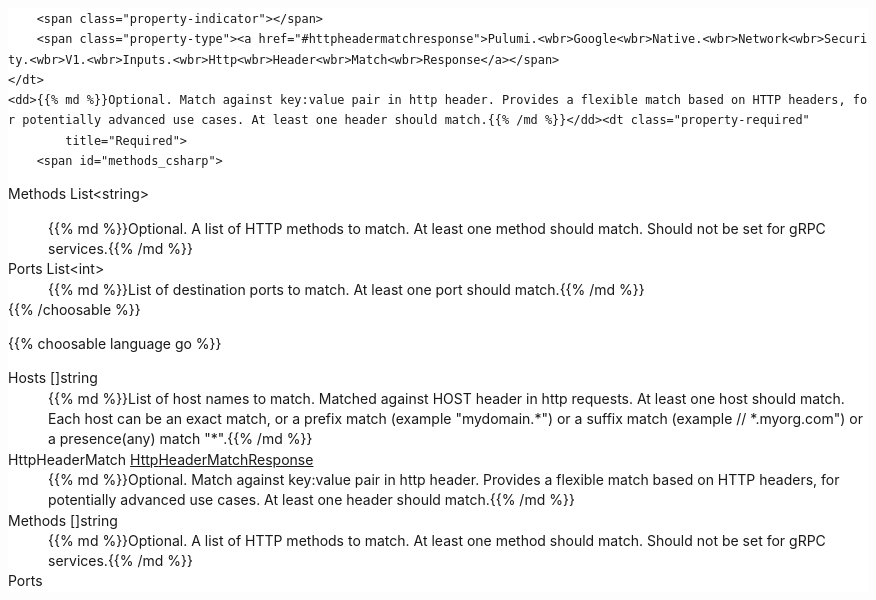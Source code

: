         <span class="property-indicator"></span>
        <span class="property-type"><a href="#httpheadermatchresponse">Pulumi.<wbr>Google<wbr>Native.<wbr>Network<wbr>Security.<wbr>V1.<wbr>Inputs.<wbr>Http<wbr>Header<wbr>Match<wbr>Response</a></span>
    </dt>
    <dd>{{% md %}}Optional. Match against key:value pair in http header. Provides a flexible match based on HTTP headers, for potentially advanced use cases. At least one header should match.{{% /md %}}</dd><dt class="property-required"
            title="Required">
        <span id="methods_csharp">
<a href="#methods_csharp" style="color: inherit; text-decoration: inherit;">Methods</a>
</span>
        <span class="property-indicator"></span>
        <span class="property-type">List&lt;string&gt;</span>
    </dt>
    <dd>{{% md %}}Optional. A list of HTTP methods to match. At least one method should match. Should not be set for gRPC services.{{% /md %}}</dd><dt class="property-required"
            title="Required">
        <span id="ports_csharp">
<a href="#ports_csharp" style="color: inherit; text-decoration: inherit;">Ports</a>
</span>
        <span class="property-indicator"></span>
        <span class="property-type">List&lt;int&gt;</span>
    </dt>
    <dd>{{% md %}}List of destination ports to match. At least one port should match.{{% /md %}}</dd></dl>
{{% /choosable %}}

{{% choosable language go %}}
<dl class="resources-properties"><dt class="property-required"
            title="Required">
        <span id="hosts_go">
<a href="#hosts_go" style="color: inherit; text-decoration: inherit;">Hosts</a>
</span>
        <span class="property-indicator"></span>
        <span class="property-type">[]string</span>
    </dt>
    <dd>{{% md %}}List of host names to match. Matched against HOST header in http requests. At least one host should match. Each host can be an exact match, or a prefix match (example "mydomain.*") or a suffix match (example // *.myorg.com") or a presence(any) match "*".{{% /md %}}</dd><dt class="property-required"
            title="Required">
        <span id="httpheadermatch_go">
<a href="#httpheadermatch_go" style="color: inherit; text-decoration: inherit;">Http<wbr>Header<wbr>Match</a>
</span>
        <span class="property-indicator"></span>
        <span class="property-type"><a href="#httpheadermatchresponse">Http<wbr>Header<wbr>Match<wbr>Response</a></span>
    </dt>
    <dd>{{% md %}}Optional. Match against key:value pair in http header. Provides a flexible match based on HTTP headers, for potentially advanced use cases. At least one header should match.{{% /md %}}</dd><dt class="property-required"
            title="Required">
        <span id="methods_go">
<a href="#methods_go" style="color: inherit; text-decoration: inherit;">Methods</a>
</span>
        <span class="property-indicator"></span>
        <span class="property-type">[]string</span>
    </dt>
    <dd>{{% md %}}Optional. A list of HTTP methods to match. At least one method should match. Should not be set for gRPC services.{{% /md %}}</dd><dt class="property-required"
            title="Required">
        <span id="ports_go">
<a href="#ports_go" style="color: inherit; text-decoration: inherit;">Ports</a>